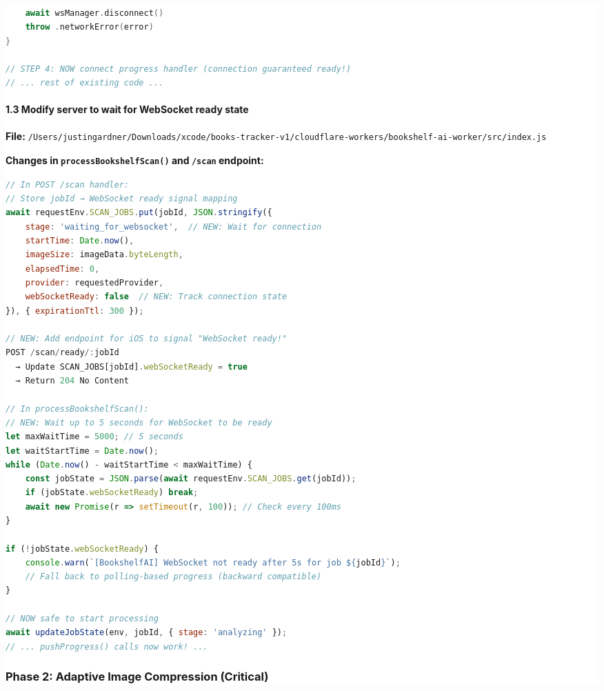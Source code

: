 ```swift
    await wsManager.disconnect()
    throw .networkError(error)
}

// STEP 4: NOW connect progress handler (connection guaranteed ready!)
// ... rest of existing code ...
```

#### 1.3 Modify server to wait for WebSocket ready state

**File:** `/Users/justingardner/Downloads/xcode/books-tracker-v1/cloudflare-workers/bookshelf-ai-worker/src/index.js`

**Changes in `processBookshelfScan()` and `/scan` endpoint:**

```javascript
// In POST /scan handler:
// Store jobId → WebSocket ready signal mapping
await requestEnv.SCAN_JOBS.put(jobId, JSON.stringify({
    stage: 'waiting_for_websocket',  // NEW: Wait for connection
    startTime: Date.now(),
    imageSize: imageData.byteLength,
    elapsedTime: 0,
    provider: requestedProvider,
    webSocketReady: false  // NEW: Track connection state
}), { expirationTtl: 300 });

// NEW: Add endpoint for iOS to signal "WebSocket ready!"
POST /scan/ready/:jobId
  → Update SCAN_JOBS[jobId].webSocketReady = true
  → Return 204 No Content

// In processBookshelfScan():
// NEW: Wait up to 5 seconds for WebSocket to be ready
let maxWaitTime = 5000; // 5 seconds
let waitStartTime = Date.now();
while (Date.now() - waitStartTime < maxWaitTime) {
    const jobState = JSON.parse(await requestEnv.SCAN_JOBS.get(jobId));
    if (jobState.webSocketReady) break;
    await new Promise(r => setTimeout(r, 100)); // Check every 100ms
}

if (!jobState.webSocketReady) {
    console.warn(`[BookshelfAI] WebSocket not ready after 5s for job ${jobId}`);
    // Fall back to polling-based progress (backward compatible)
}

// NOW safe to start processing
await updateJobState(env, jobId, { stage: 'analyzing' });
// ... pushProgress() calls now work! ...
```

### Phase 2: Adaptive Image Compression (Critical)
